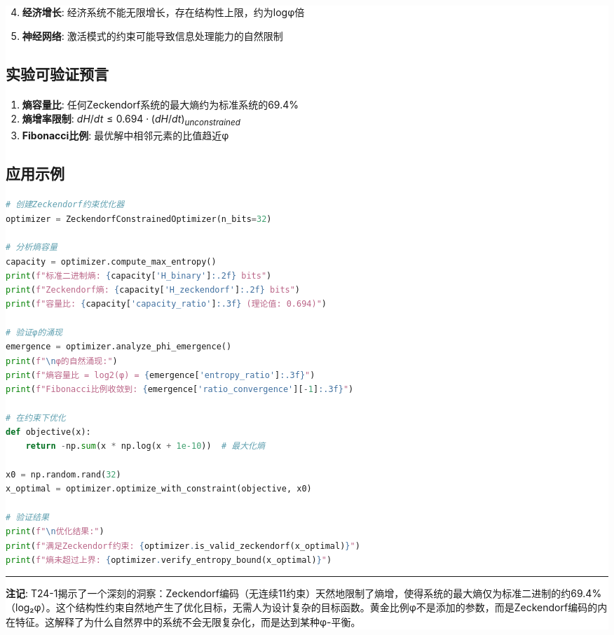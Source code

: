 4. **经济增长**: 经济系统不能无限增长，存在结构性上限，约为logφ倍

5. **神经网络**: 激活模式的约束可能导致信息处理能力的自然限制

## 实验可验证预言

1. **熵容量比**: 任何Zeckendorf系统的最大熵约为标准系统的69.4%
2. **熵增率限制**: $dH/dt \leq 0.694 \cdot (dH/dt)_{unconstrained}$
3. **Fibonacci比例**: 最优解中相邻元素的比值趋近φ

## 应用示例

```python
# 创建Zeckendorf约束优化器
optimizer = ZeckendorfConstrainedOptimizer(n_bits=32)

# 分析熵容量
capacity = optimizer.compute_max_entropy()
print(f"标准二进制熵: {capacity['H_binary']:.2f} bits")
print(f"Zeckendorf熵: {capacity['H_zeckendorf']:.2f} bits")
print(f"容量比: {capacity['capacity_ratio']:.3f} (理论值: 0.694)")

# 验证φ的涌现
emergence = optimizer.analyze_phi_emergence()
print(f"\nφ的自然涌现:")
print(f"熵容量比 = log2(φ) = {emergence['entropy_ratio']:.3f}")
print(f"Fibonacci比例收敛到: {emergence['ratio_convergence'][-1]:.3f}")

# 在约束下优化
def objective(x):
    return -np.sum(x * np.log(x + 1e-10))  # 最大化熵

x0 = np.random.rand(32)
x_optimal = optimizer.optimize_with_constraint(objective, x0)

# 验证结果
print(f"\n优化结果:")
print(f"满足Zeckendorf约束: {optimizer.is_valid_zeckendorf(x_optimal)}")
print(f"熵未超过上界: {optimizer.verify_entropy_bound(x_optimal)}")
```

---

**注记**: T24-1揭示了一个深刻的洞察：Zeckendorf编码（无连续11约束）天然地限制了熵增，使得系统的最大熵仅为标准二进制的约69.4%（log₂φ）。这个结构性约束自然地产生了优化目标，无需人为设计复杂的目标函数。黄金比例φ不是添加的参数，而是Zeckendorf编码的内在特征。这解释了为什么自然界中的系统不会无限复杂化，而是达到某种φ-平衡。